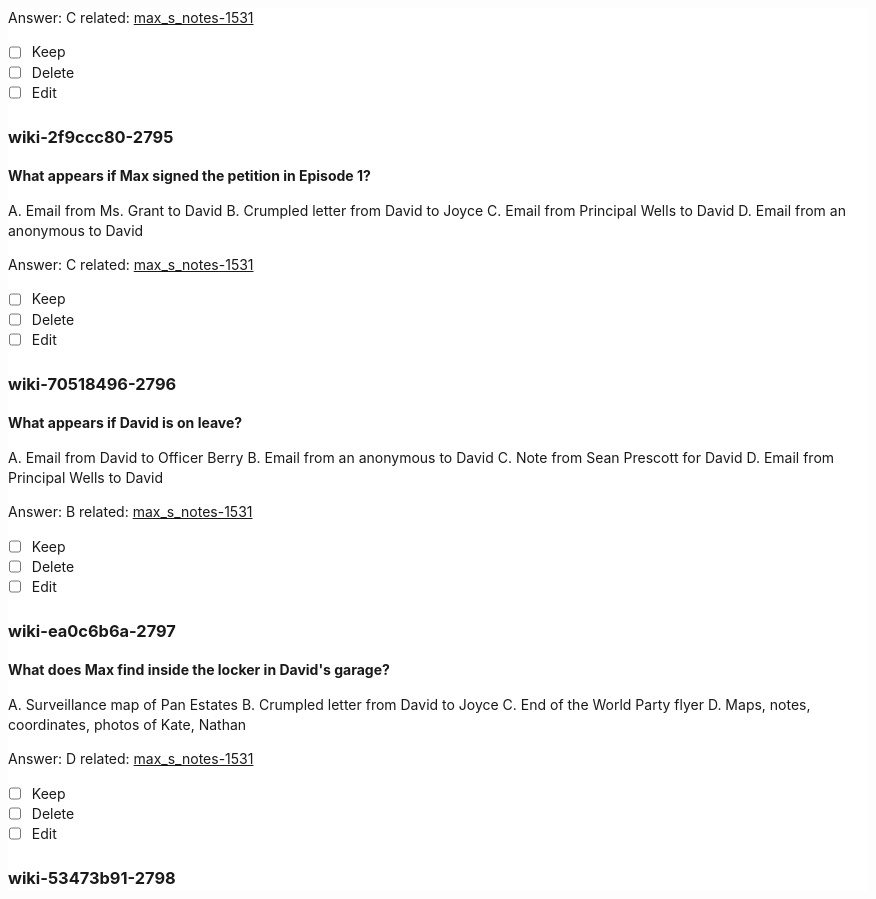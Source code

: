 Answer: C
related: [max_s_notes-1531](../wiki-pages-chunks/max_s_notes-1531.txt)

- [ ] Keep
- [ ] Delete
- [ ] Edit

### wiki-2f9ccc80-2795

**What appears if Max signed the petition in Episode 1?**

A. Email from Ms. Grant to David
B. Crumpled letter from David to Joyce
C. Email from Principal Wells to David
D. Email from an anonymous to David

Answer: C
related: [max_s_notes-1531](../wiki-pages-chunks/max_s_notes-1531.txt)

- [ ] Keep
- [ ] Delete
- [ ] Edit

### wiki-70518496-2796

**What appears if David is on leave?**

A. Email from David to Officer Berry
B. Email from an anonymous to David
C. Note from Sean Prescott for David
D. Email from Principal Wells to David

Answer: B
related: [max_s_notes-1531](../wiki-pages-chunks/max_s_notes-1531.txt)

- [ ] Keep
- [ ] Delete
- [ ] Edit

### wiki-ea0c6b6a-2797

**What does Max find inside the locker in David's garage?**

A. Surveillance map of Pan Estates
B. Crumpled letter from David to Joyce
C. End of the World Party flyer
D. Maps, notes, coordinates, photos of Kate, Nathan

Answer: D
related: [max_s_notes-1531](../wiki-pages-chunks/max_s_notes-1531.txt)

- [ ] Keep
- [ ] Delete
- [ ] Edit

### wiki-53473b91-2798
